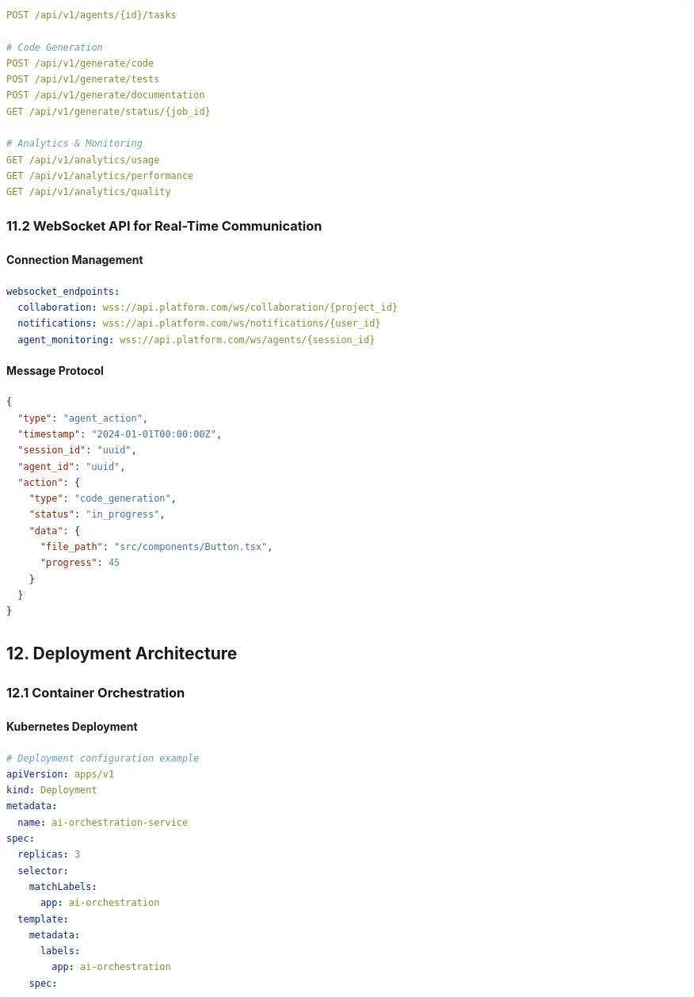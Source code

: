 ```yaml
POST /api/v1/agents/{id}/tasks

# Code Generation
POST /api/v1/generate/code
POST /api/v1/generate/tests
POST /api/v1/generate/documentation
GET /api/v1/generate/status/{job_id}

# Analytics & Monitoring
GET /api/v1/analytics/usage
GET /api/v1/analytics/performance
GET /api/v1/analytics/quality
```

### 11.2 WebSocket API for Real-Time Communication

#### Connection Management
```yaml
websocket_endpoints:
  collaboration: wss://api.platform.com/ws/collaboration/{project_id}
  notifications: wss://api.platform.com/ws/notifications/{user_id}
  agent_monitoring: wss://api.platform.com/ws/agents/{session_id}
```

#### Message Protocol
```json
{
  "type": "agent_action",
  "timestamp": "2024-01-01T00:00:00Z",
  "session_id": "uuid",
  "agent_id": "uuid",
  "action": {
    "type": "code_generation",
    "status": "in_progress",
    "data": {
      "file_path": "src/components/Button.tsx",
      "progress": 45
    }
  }
}
```

## 12. Deployment Architecture

### 12.1 Container Orchestration

#### Kubernetes Deployment
```yaml
# Deployment configuration example
apiVersion: apps/v1
kind: Deployment
metadata:
  name: ai-orchestration-service
spec:
  replicas: 3
  selector:
    matchLabels:
      app: ai-orchestration
  template:
    metadata:
      labels:
        app: ai-orchestration
    spec:
```